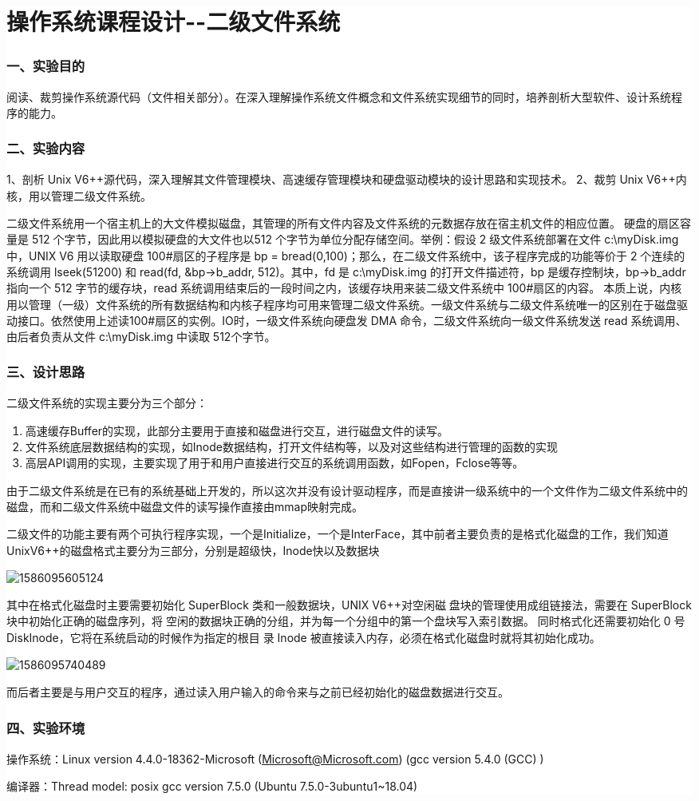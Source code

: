 # 操作系统课程设计--二级文件系统



### 一、实验目的

阅读、裁剪操作系统源代码（文件相关部分）。在深入理解操作系统文件概念和文件系统实现细节的同时，培养剖析大型软件、设计系统程序的能力。 



### 二、实验内容

1、剖析 Unix V6++源代码，深入理解其文件管理模块、高速缓存管理模块和硬盘驱动模块的设计思路和实现技术。 
2、裁剪 Unix V6++内核，用以管理二级文件系统。 

二级文件系统用一个宿主机上的大文件模拟磁盘，其管理的所有文件内容及文件系统的元数据存放在宿主机文件的相应位置。  硬盘的扇区容量是 512 个字节，因此用以模拟硬盘的大文件也以512 个字节为单位分配存储空间。举例：假设 2 级文件系统部署在文件 c:\myDisk.img 中，UNIX V6 用以读取硬盘 100#扇区的子程序是 bp = bread(0,100)；那么，在二级文件系统中，该子程序完成的功能等价于 2 个连续的系统调用 lseek(51200) 和 read(fd, &bp->b_addr, 512)。其中，fd 是 c:\myDisk.img 的打开文件描述符，bp 是缓存控制块，bp->b_addr 指向一个 512 字节的缓存块，read 系统调用结束后的一段时间之内，该缓存块用来装二级文件系统中 100#扇区的内容。 本质上说，内核用以管理（一级）文件系统的所有数据结构和内核子程序均可用来管理二级文件系统。一级文件系统与二级文件系统唯一的区别在于磁盘驱动接口。依然使用上述读100#扇区的实例。IO时，一级文件系统向硬盘发 DMA 命令，二级文件系统向一级文件系统发送 read 系统调用、由后者负责从文件 c:\myDisk.img 中读取 512个字节。 



### 三、设计思路

二级文件系统的实现主要分为三个部分：

1. 高速缓存Buffer的实现，此部分主要用于直接和磁盘进行交互，进行磁盘文件的读写。
2. 文件系统底层数据结构的实现，如Inode数据结构，打开文件结构等，以及对这些结构进行管理的函数的实现
3. 高层API调用的实现，主要实现了用于和用户直接进行交互的系统调用函数，如Fopen，Fclose等等。



由于二级文件系统是在已有的系统基础上开发的，所以这次并没有设计驱动程序，而是直接讲一级系统中的一个文件作为二级文件系统中的磁盘，而和二级文件系统中磁盘文件的读写操作直接由mmap映射完成。

二级文件的功能主要有两个可执行程序实现，一个是Initialize，一个是InterFace，其中前者主要负责的是格式化磁盘的工作，我们知道UnixV6++的磁盘格式主要分为三部分，分别是超级快，Inode快以及数据块

![1586095605124](E:\同济大学学习文件\大三\操作系统课设\secondFilesystem\assets\1586095605124.png)

其中在格式化磁盘时主要需要初始化 SuperBlock 类和一般数据块，UNIX V6++对空闲磁 盘块的管理使用成组链接法，需要在 SuperBlock 块中初始化正确的磁盘序列，将 空闲的数据块正确的分组，并为每一个分组中的第一个盘块写入索引数据。 同时格式化还需要初始化 0 号 DiskInode，它将在系统启动的时候作为指定的根目 录 Inode 被直接读入内存，必须在格式化磁盘时就将其初始化成功。

![1586095740489](E:\同济大学学习文件\大三\操作系统课设\secondFilesystem\assets\1586095740489.png)



而后者主要是与用户交互的程序，通过读入用户输入的命令来与之前已经初始化的磁盘数据进行交互。



### 四、实验环境

操作系统：Linux version 4.4.0-18362-Microsoft (Microsoft@Microsoft.com) (gcc version 5.4.0 (GCC) ) 

编译器：Thread model: posix
		gcc version 7.5.0 (Ubuntu 7.5.0-3ubuntu1~18.04)
